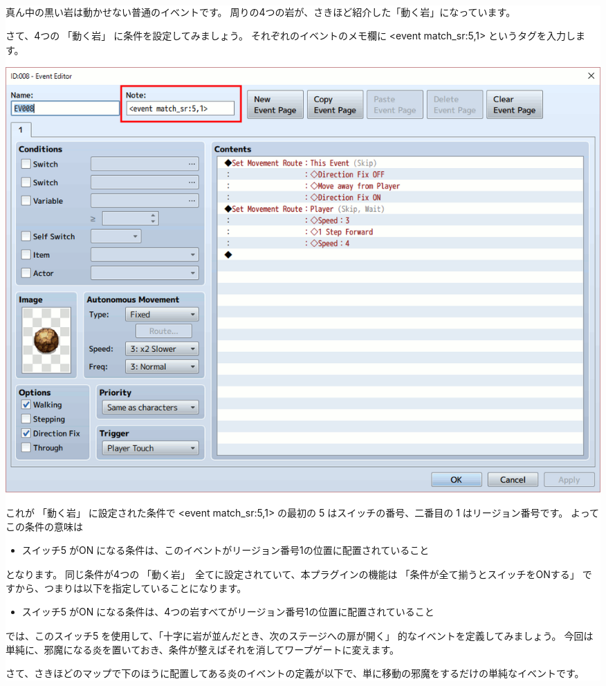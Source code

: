 
真ん中の黒い岩は動かせない普通のイベントです。 周りの4つの岩が、さきほど紹介した「動く岩」になっています。

さて、4つの 「動く岩」 に条件を設定してみましょう。 それぞれのイベントのメモ欄に &lt;event match_sr:5,1&gt; というタグを入力します。

![Screen shot - Event edit](i/RTK_EventMatch-03.png)

これが 「動く岩」 に設定された条件で  &lt;event match_sr:5,1&gt; の最初の 5 はスイッチの番号、二番目の 1 はリージョン番号です。 よってこの条件の意味は

* スイッチ5 がON になる条件は、このイベントがリージョン番号1の位置に配置されていること

となります。 同じ条件が4つの 「動く岩」　全てに設定されていて、本プラグインの機能は 「条件が全て揃うとスイッチをONする」 ですから、つまりは以下を指定していることになります。

* スイッチ5 がON になる条件は、4つの岩すべてがリージョン番号1の位置に配置されていること

では、このスイッチ5 を使用して、「十字に岩が並んだとき、次のステージへの扉が開く」 的なイベントを定義してみましょう。 今回は単純に、邪魔になる炎を置いておき、条件が整えばそれを消してワープゲートに変えます。

さて、さきほどのマップで下のほうに配置してある炎のイベントの定義が以下で、単に移動の邪魔をするだけの単純なイベントです。
